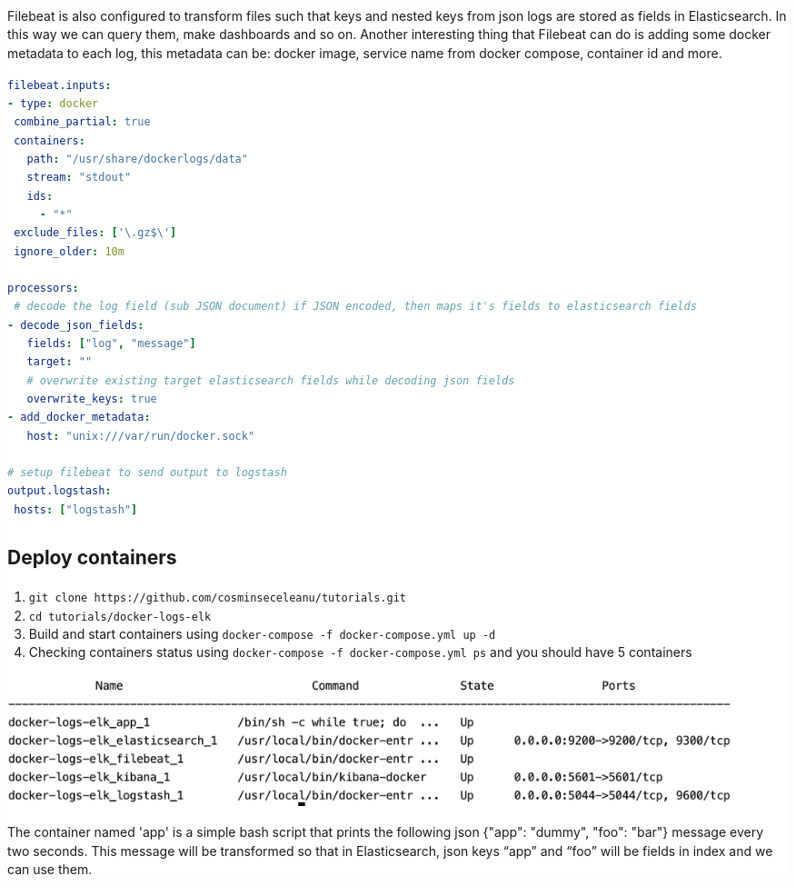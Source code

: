 Filebeat is also configured to transform files such that keys and nested keys from json logs are stored as fields in Elasticsearch. In this way we can query them, make dashboards and so on. Another interesting thing that Filebeat can do is adding some docker metadata to each log, this metadata can be: docker image, service name from docker compose, container id and more.

```yml
filebeat.inputs:
- type: docker
 combine_partial: true
 containers:
   path: "/usr/share/dockerlogs/data"
   stream: "stdout"
   ids:
     - "*"
 exclude_files: ['\.gz$\']
 ignore_older: 10m
 
processors:
 # decode the log field (sub JSON document) if JSON encoded, then maps it's fields to elasticsearch fields
- decode_json_fields:
   fields: ["log", "message"]
   target: ""
   # overwrite existing target elasticsearch fields while decoding json fields   
   overwrite_keys: true
- add_docker_metadata:
   host: "unix:///var/run/docker.sock"
   
# setup filebeat to send output to logstash
output.logstash:
 hosts: ["logstash"]
```
 
 ## Deploy containers
 
 1. `git clone https://github.com/cosminseceleanu/tutorials.git`
 2. `cd tutorials/docker-logs-elk`
 3. Build and start containers using `docker-compose -f docker-compose.yml up -d`
 4. Checking containers status using `docker-compose -f docker-compose.yml ps` and you should have 5 containers
 
 ![alt text](./images/containers.png)
 
The container named 'app' is a simple bash script that prints the following json {"app": "dummy", "foo": "bar"} message every two seconds. This message will be transformed so that in Elasticsearch, json keys “app” and “foo” will be fields in index and we can use them.
